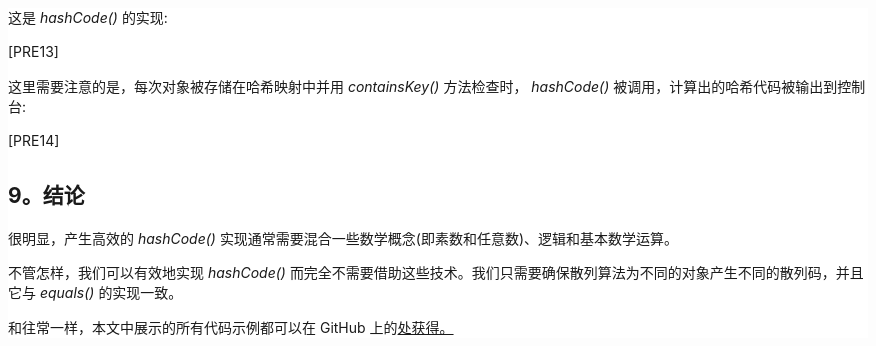 这是 *hashCode()* 的实现:

[PRE13]

这里需要注意的是，每次对象被存储在哈希映射中并用 *containsKey()* 方法检查时， *hashCode()* 被调用，计算出的哈希代码被输出到控制台:

[PRE14]

## **9。结论**

很明显，产生高效的 *hashCode()* 实现通常需要混合一些数学概念(即素数和任意数)、逻辑和基本数学运算。

不管怎样，我们可以有效地实现 *hashCode()* 而完全不需要借助这些技术。我们只需要确保散列算法为不同的对象产生不同的散列码，并且它与 *equals()* 的实现一致。

和往常一样，本文中展示的所有代码示例都可以在 GitHub 上的[处获得。](https://web.archive.org/web/20220926202041/https://github.com/eugenp/tutorials/tree/master/core-java-modules/core-java-lang-oop-methods)